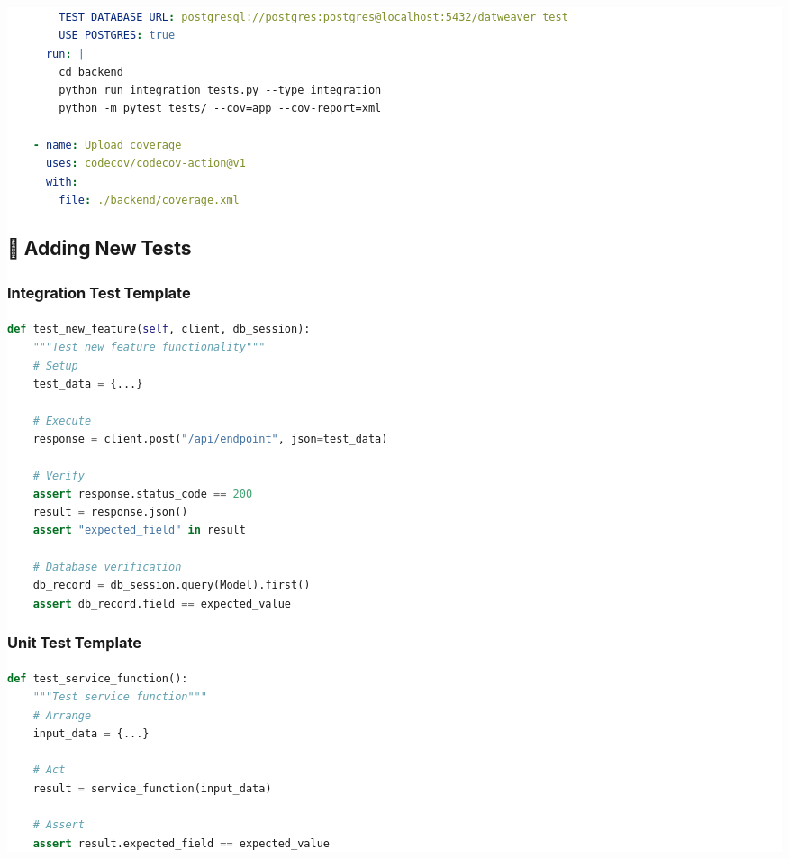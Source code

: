 ```yaml
        TEST_DATABASE_URL: postgresql://postgres:postgres@localhost:5432/datweaver_test
        USE_POSTGRES: true
      run: |
        cd backend
        python run_integration_tests.py --type integration
        python -m pytest tests/ --cov=app --cov-report=xml
    
    - name: Upload coverage
      uses: codecov/codecov-action@v1
      with:
        file: ./backend/coverage.xml
```

## 📝 Adding New Tests

### Integration Test Template

```python
def test_new_feature(self, client, db_session):
    """Test new feature functionality"""
    # Setup
    test_data = {...}
    
    # Execute
    response = client.post("/api/endpoint", json=test_data)
    
    # Verify
    assert response.status_code == 200
    result = response.json()
    assert "expected_field" in result
    
    # Database verification
    db_record = db_session.query(Model).first()
    assert db_record.field == expected_value
```

### Unit Test Template

```python
def test_service_function():
    """Test service function"""
    # Arrange
    input_data = {...}
    
    # Act
    result = service_function(input_data)
    
    # Assert
    assert result.expected_field == expected_value
```

